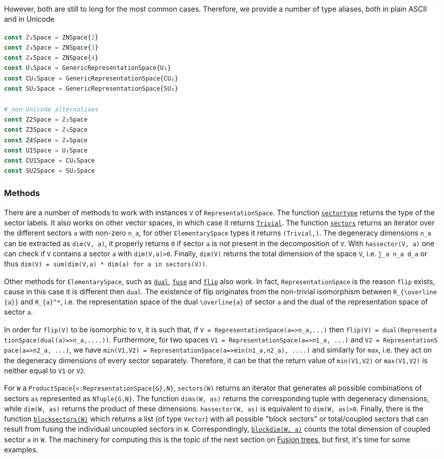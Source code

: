 However, both are still to long for the most common cases. Therefore, we provide a number of
type aliases, both in plain ASCII and in Unicode
```julia
const ℤ₂Space = ZNSpace{2}
const ℤ₃Space = ZNSpace{3}
const ℤ₄Space = ZNSpace{4}
const U₁Space = GenericRepresentationSpace{U₁}
const CU₁Space = GenericRepresentationSpace{CU₁}
const SU₂Space = GenericRepresentationSpace{SU₂}

# non-Unicode alternatives
const Z2Space = ℤ₂Space
const Z3Space = ℤ₃Space
const Z4Space = ℤ₄Space
const U1Space = U₁Space
const CU1Space = CU₁Space
const SU2Space = SU₂Space
```

### Methods
There are a number of methods to work with instances `V` of `RepresentationSpace`. The
function [`sectortype`](@ref) returns the type of the sector labels. It also works on other
vector spaces, in which case it returns [`Trivial`](@ref). The function [`sectors`](@ref)
returns an iterator over the different sectors `a` with non-zero `n_a`, for other
`ElementarySpace` types it returns `(Trivial,)`. The degeneracy dimensions `n_a` can be
extracted as `dim(V, a)`, it properly returns `0` if sector `a` is not present in the
decomposition of `V`. With `hassector(V, a)` one can check if `V` contains a sector `a` with
`dim(V,a)>0`. Finally, `dim(V)` returns the total dimension of the space `V`, i.e.
``∑_a n_a d_a`` or thus `dim(V) = sum(dim(V,a) * dim(a) for a in sectors(V))`.

Other methods for `ElementarySpace`, such as [`dual`](@ref), [`fuse`](@ref) and
[`flip`](@ref) also work. In fact, `RepresentationSpace` is the reason `flip` exists, cause
in this case it is different then `dual`. The existence of flip originates from the
non-trivial isomorphism between ``R_{\overline{a}}`` and ``R_{a}^*``, i.e. the
representation space of the dual ``\overline{a}`` of sector ``a`` and the dual of the
representation space of sector ``a``.

In order for `flip(V)` to be isomorphic to `V`, it is such that, if
`V = RepresentationSpace(a=>n_a,...)` then
`flip(V) = dual(RepresentationSpace(dual(a)=>n_a,....))`.
Furthermore, for two spaces `V1 = RepresentationSpace(a=>n1_a, ...)` and
`V2 = RepresentationSpace(a=>n2_a, ...)`, we have
`min(V1,V2) = RepresentationSpace(a=>min(n1_a,n2_a), ....)` and similarly for `max`,
i.e. they act on the degeneracy dimensions of every sector separately. Therefore, it can be
that the return value of `min(V1,V2)` or `max(V1,V2)` is neither equal to `V1` or `V2`.

For `W` a `ProductSpace{<:RepresentationSpace{G},N}`, `sectors(W)` returns an iterator that
generates all possible combinations of sectors `as` represented as `NTuple{G,N}`. The
function `dims(W, as)` returns the corresponding tuple with degeneracy dimensions, while
`dim(W, as)` returns the product of these dimensions. `hassector(W, as)` is equivalent to
`dim(W, as)>0`. Finally, there is the function [`blocksectors(W)`](@ref) which returns a
list (of type `Vector`) with all possible "block sectors" or total/coupled sectors that can
result from fusing the individual uncoupled sectors in `W`. Correspondingly,
[`blockdim(W, a)`](@ref) counts the total dimension of coupled sector `a` in `W`. The
machinery for computing this is the topic of the next section on [Fusion trees](@ref), but
first, it's time for some examples.
